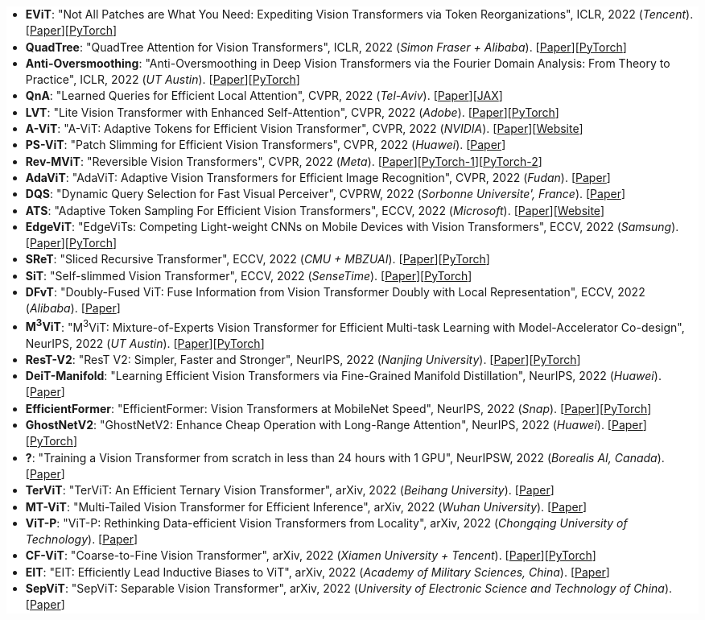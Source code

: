 * **EViT**: "Not All Patches are What You Need: Expediting Vision Transformers via Token Reorganizations", ICLR, 2022 (*Tencent*). [[Paper](https://arxiv.org/abs/2202.07800)][[PyTorch](https://github.com/youweiliang/evit)]
* **QuadTree**: "QuadTree Attention for Vision Transformers", ICLR, 2022 (*Simon Fraser + Alibaba*). [[Paper](https://arxiv.org/abs/2201.02767)][[PyTorch](https://github.com/Tangshitao/QuadtreeAttention)]
* **Anti-Oversmoothing**: "Anti-Oversmoothing in Deep Vision Transformers via the Fourier Domain Analysis: From Theory to Practice", ICLR, 2022 (*UT Austin*). [[Paper](https://arxiv.org/abs/2203.05962)][[PyTorch](https://github.com/VITA-Group/ViT-Anti-Oversmoothing)]
* **QnA**: "Learned Queries for Efficient Local Attention", CVPR, 2022 (*Tel-Aviv*). [[Paper](https://arxiv.org/abs/2112.11435)][[JAX](https://github.com/moabarar/qna)]
* **LVT**: "Lite Vision Transformer with Enhanced Self-Attention", CVPR, 2022 (*Adobe*). [[Paper](https://arxiv.org/abs/2112.10809)][[PyTorch](https://github.com/Chenglin-Yang/LVT)]
* **A-ViT**: "A-ViT: Adaptive Tokens for Efficient Vision Transformer", CVPR, 2022 (*NVIDIA*). [[Paper](https://arxiv.org/abs/2112.07658)][[Website](https://a-vit.github.io/)]
* **PS-ViT**: "Patch Slimming for Efficient Vision Transformers", CVPR, 2022 (*Huawei*). [[Paper](https://arxiv.org/abs/2106.02852)]
* **Rev-MViT**: "Reversible Vision Transformers", CVPR, 2022 (*Meta*). [[Paper](https://arxiv.org/abs/2302.04869)][[PyTorch-1](https://github.com/karttikeya/minREV)][[PyTorch-2](https://github.com/facebookresearch/slowfast)]
* **AdaViT**: "AdaViT: Adaptive Vision Transformers for Efficient Image Recognition", CVPR, 2022 (*Fudan*). [[Paper](https://arxiv.org/abs/2111.15668)]
* **DQS**: "Dynamic Query Selection for Fast Visual Perceiver", CVPRW, 2022 (*Sorbonne Universite', France*). [[Paper](https://arxiv.org/abs/2205.10873)]
* **ATS**: "Adaptive Token Sampling For Efficient Vision Transformers", ECCV, 2022 (*Microsoft*). [[Paper](https://arxiv.org/abs/2111.15667)][[Website](https://adaptivetokensampling.github.io/)]
* **EdgeViT**: "EdgeViTs: Competing Light-weight CNNs on Mobile Devices with Vision Transformers", ECCV, 2022 (*Samsung*). [[Paper](https://arxiv.org/abs/2205.03436)][[PyTorch](https://github.com/saic-fi/edgevit)]
* **SReT**: "Sliced Recursive Transformer", ECCV, 2022 (*CMU + MBZUAI*). [[Paper](https://arxiv.org/abs/2111.05297)][[PyTorch](https://github.com/szq0214/SReT)]
* **SiT**: "Self-slimmed Vision Transformer", ECCV, 2022 (*SenseTime*). [[Paper](https://arxiv.org/abs/2111.12624)][[PyTorch](https://github.com/Sense-X/SiT)]
* **DFvT**: "Doubly-Fused ViT: Fuse Information from Vision Transformer Doubly with Local Representation", ECCV, 2022 (*Alibaba*). [[Paper](https://www.ecva.net/papers/eccv_2022/papers_ECCV/html/322_ECCV_2022_paper.php)]
* **M<sup>3</sup>ViT**: "M<sup>3</sup>ViT: Mixture-of-Experts Vision Transformer for Efficient Multi-task Learning with Model-Accelerator Co-design", NeurIPS, 2022 (*UT Austin*). [[Paper](https://arxiv.org/abs/2210.14793)][[PyTorch](https://github.com/VITA-Group/M3ViT)]
* **ResT-V2**: "ResT V2: Simpler, Faster and Stronger", NeurIPS, 2022 (*Nanjing University*). [[Paper](https://arxiv.org/abs/2204.07366)][[PyTorch](https://github.com/wofmanaf/ResT)]
* **DeiT-Manifold**: "Learning Efficient Vision Transformers via Fine-Grained Manifold Distillation", NeurIPS, 2022 (*Huawei*). [[Paper](https://arxiv.org/abs/2107.01378)]
* **EfficientFormer**: "EfficientFormer: Vision Transformers at MobileNet Speed", NeurIPS, 2022 (*Snap*). [[Paper](https://arxiv.org/abs/2206.01191)][[PyTorch](https://github.com/snap-research/EfficientFormer)]
* **GhostNetV2**: "GhostNetV2: Enhance Cheap Operation with Long-Range Attention", NeurIPS, 2022 (*Huawei*). [[Paper](https://arxiv.org/abs/2211.12905)][[PyTorch](https://github.com/huawei-noah/Efficient-AI-Backbones/tree/master/ghostnetv2_pytorch)]
* **?**: "Training a Vision Transformer from scratch in less than 24 hours with 1 GPU", NeurIPSW, 2022 (*Borealis AI, Canada*). [[Paper](https://arxiv.org/abs/2211.05187)]
* **TerViT**: "TerViT: An Efficient Ternary Vision Transformer", arXiv, 2022 (*Beihang University*). [[Paper](https://arxiv.org/abs/2201.08050)]
* **MT-ViT**: "Multi-Tailed Vision Transformer for Efficient Inference", arXiv, 2022 (*Wuhan University*). [[Paper](https://arxiv.org/abs/2203.01587)]
* **ViT-P**: "ViT-P: Rethinking Data-efficient Vision Transformers from Locality", arXiv, 2022 (*Chongqing University of Technology*). [[Paper](https://arxiv.org/abs/2203.02358)]
* **CF-ViT**: "Coarse-to-Fine Vision Transformer", arXiv, 2022 (*Xiamen University + Tencent*). [[Paper](https://arxiv.org/abs/2203.03821)][[PyTorch](https://github.com/ChenMnZ/CF-ViT)]
* **EIT**: "EIT: Efficiently Lead Inductive Biases to ViT", arXiv, 2022 (*Academy of Military Sciences, China*). [[Paper](https://arxiv.org/abs/2203.07116)]
* **SepViT**: "SepViT: Separable Vision Transformer", arXiv, 2022 (*University of Electronic Science and Technology of China*). [[Paper](https://arxiv.org/abs/2203.15380)]